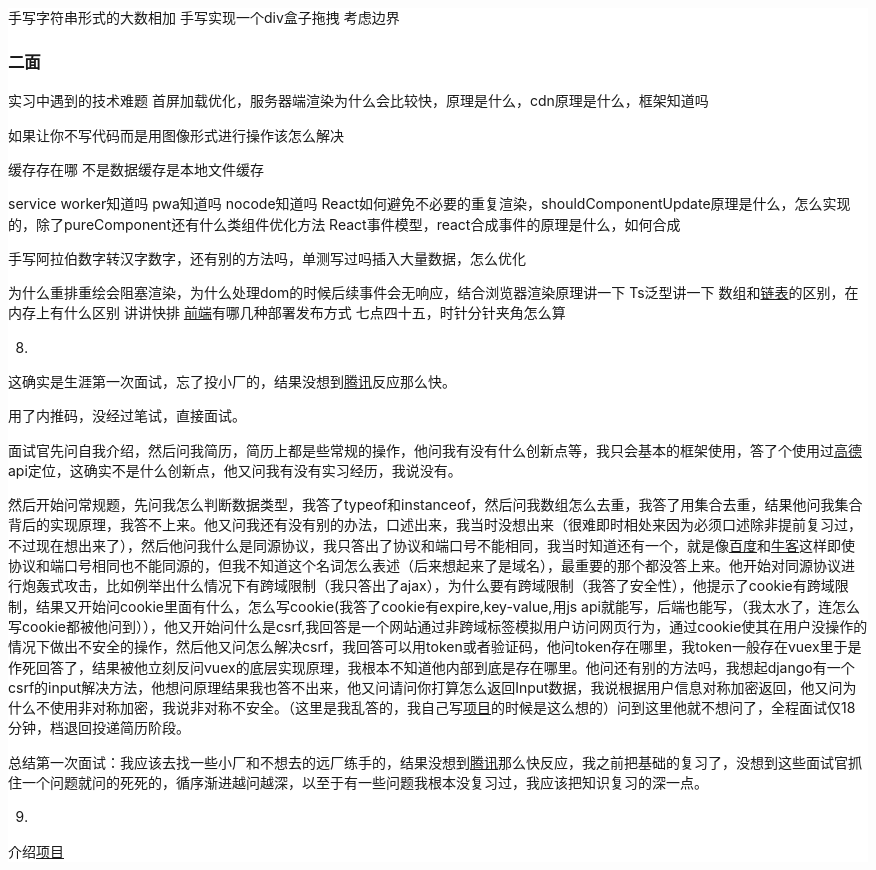 手写字符串形式的大数相加 
手写实现一个div盒子拖拽 考虑边界 



### 二面

实习中遇到的技术难题 
首屏加载优化，服务器端渲染为什么会比较快，原理是什么，cdn原理是什么，框架知道吗 

如果让你不写代码而是用图像形式进行操作该怎么解决

缓存存在哪 不是数据缓存是本地文件缓存

service worker知道吗 pwa知道吗 nocode知道吗 
React如何避免不必要的重复渲染，shouldComponentUpdate原理是什么，怎么实现的，除了pureComponent还有什么类组件优化方法 
React事件模型，react合成事件的原理是什么，如何合成 

手写阿拉伯数字转汉字数字，还有别的方法吗，单测写过吗插入大量数据，怎么优化

为什么重排重绘会阻塞渲染，为什么处理dom的时候后续事件会无响应，结合浏览器渲染原理讲一下 
Ts泛型讲一下 
数组和[链表](https://www.nowcoder.com/jump/super-jump/word?word=链表)的区别，在内存上有什么区别 
讲讲快排 
[前端](https://www.nowcoder.com/jump/super-jump/word?word=前端)有哪几种部署发布方式 
七点四十五，时针分针夹角怎么算 







8.

这确实是生涯第一次面试，忘了投小厂的，结果没想到[腾讯](https://www.nowcoder.com/jump/super-jump/word?word=腾讯)反应那么快。

用了内推码，没经过笔试，直接面试。

面试官先问自我介绍，然后问我简历，简历上都是些常规的操作，他问我有没有什么创新点等，我只会基本的框架使用，答了个使用过[高德](https://www.nowcoder.com/jump/super-jump/word?word=高德)api定位，这确实不是什么创新点，他又问我有没有实习经历，我说没有。

然后开始问常规题，先问我怎么判断数据类型，我答了typeof和instanceof，然后问我数组怎么去重，我答了用集合去重，结果他问我集合背后的实现原理，我答不上来。他又问我还有没有别的办法，口述出来，我当时没想出来（很难即时相处来因为必须口述除非提前复习过，不过现在想出来了），然后他问我什么是同源协议，我只答出了协议和端口号不能相同，我当时知道还有一个，就是像[百度](https://www.nowcoder.com/jump/super-jump/word?word=百度)和[牛客](https://www.nowcoder.com/jump/super-jump/word?word=牛客)这样即使协议和端口号相同也不能同源的，但我不知道这个名词怎么表述（后来想起来了是域名），最重要的那个都没答上来。他开始对同源协议进行炮轰式攻击，比如例举出什么情况下有跨域限制（我只答出了ajax），为什么要有跨域限制（我答了安全性），他提示了cookie有跨域限制，结果又开始问cookie里面有什么，怎么写cookie(我答了cookie有expire,key-value,用js api就能写，后端也能写，（我太水了，连怎么写cookie都被他问到）），他又开始问什么是csrf,我回答是一个网站通过非跨域标签模拟用户访问网页行为，通过cookie使其在用户没操作的情况下做出不安全的操作，然后他又问怎么解决csrf，我回答可以用token或者验证码，他问token存在哪里，我token一般存在vuex里于是作死回答了，结果被他立刻反问vuex的底层实现原理，我根本不知道他内部到底是存在哪里。他问还有别的方法吗，我想起django有一个csrf的input解决方法，他想问原理结果我也答不出来，他又问请问你打算怎么返回Input数据，我说根据用户信息对称加密返回，他又问为什么不使用非对称加密，我说非对称不安全。（这里是我乱答的，我自己写[项目](https://www.nowcoder.com/jump/super-jump/word?word=项目)的时候是这么想的）问到这里他就不想问了，全程面试仅18分钟，档退回投递简历阶段。

总结第一次面试：我应该去找一些小厂和不想去的远厂练手的，结果没想到[腾讯](https://www.nowcoder.com/jump/super-jump/word?word=腾讯)那么快反应，我之前把基础的复习了，没想到这些面试官抓住一个问题就问的死死的，循序渐进越问越深，以至于有一些问题我根本没复习过，我应该把知识复习的深一点。





9.

介绍[项目](https://www.nowcoder.com/jump/super-jump/word?word=项目)
